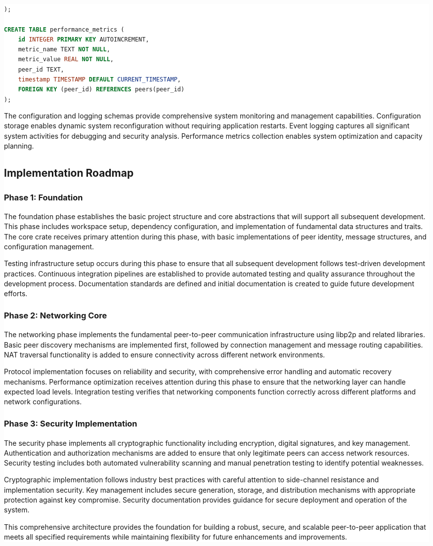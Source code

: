 ```sql
);

CREATE TABLE performance_metrics (
    id INTEGER PRIMARY KEY AUTOINCREMENT,
    metric_name TEXT NOT NULL,
    metric_value REAL NOT NULL,
    peer_id TEXT,
    timestamp TIMESTAMP DEFAULT CURRENT_TIMESTAMP,
    FOREIGN KEY (peer_id) REFERENCES peers(peer_id)
);
```

The configuration and logging schemas provide comprehensive system monitoring and management capabilities. Configuration storage enables dynamic system reconfiguration without requiring application restarts. Event logging captures all significant system activities for debugging and security analysis. Performance metrics collection enables system optimization and capacity planning.

## Implementation Roadmap

### Phase 1: Foundation

The foundation phase establishes the basic project structure and core abstractions that will support all subsequent development. This phase includes workspace setup, dependency configuration, and implementation of fundamental data structures and traits. The core crate receives primary attention during this phase, with basic implementations of peer identity, message structures, and configuration management.

Testing infrastructure setup occurs during this phase to ensure that all subsequent development follows test-driven development practices. Continuous integration pipelines are established to provide automated testing and quality assurance throughout the development process. Documentation standards are defined and initial documentation is created to guide future development efforts.

### Phase 2: Networking Core

The networking phase implements the fundamental peer-to-peer communication infrastructure using libp2p and related libraries. Basic peer discovery mechanisms are implemented first, followed by connection management and message routing capabilities. NAT traversal functionality is added to ensure connectivity across different network environments.

Protocol implementation focuses on reliability and security, with comprehensive error handling and automatic recovery mechanisms. Performance optimization receives attention during this phase to ensure that the networking layer can handle expected load levels. Integration testing verifies that networking components function correctly across different platforms and network configurations.

### Phase 3: Security Implementation

The security phase implements all cryptographic functionality including encryption, digital signatures, and key management. Authentication and authorization mechanisms are added to ensure that only legitimate peers can access network resources. Security testing includes both automated vulnerability scanning and manual penetration testing to identify potential weaknesses.

Cryptographic implementation follows industry best practices with careful attention to side-channel resistance and implementation security. Key management includes secure generation, storage, and distribution mechanisms with appropriate protection against key compromise. Security documentation provides guidance for secure deployment and operation of the system.

This comprehensive architecture provides the foundation for building a robust, secure, and scalable peer-to-peer application that meets all specified requirements while maintaining flexibility for future enhancements and improvements.                      